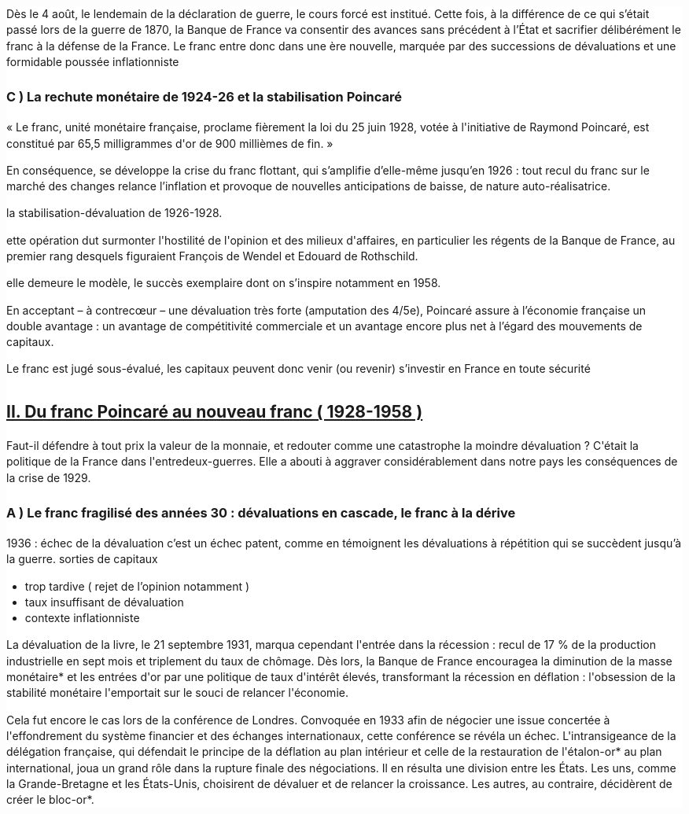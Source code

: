 Dès le 4 août, le lendemain de la déclaration de guerre, le cours forcé est institué. Cette fois, à la différence de ce qui s’était passé lors de la guerre de 1870, la Banque de France va consentir des avances sans précédent à l’État et sacrifier délibérément le franc à la défense de la France. Le franc entre donc dans une ère nouvelle, marquée par des successions de dévaluations et une formidable poussée inflationniste

### C ) La rechute monétaire de 1924-26 et la stabilisation Poincaré 

« Le franc, unité monétaire française, proclame fièrement la loi du 25 juin 1928, votée à l'initiative de Raymond Poincaré, est constitué par 65,5 milligrammes d'or de 900 millièmes de fin. »

En conséquence, se développe la crise du franc flottant, qui s’amplifie d’elle-même jusqu’en 1926 : tout recul du franc sur le marché des changes relance l’inflation et provoque de nouvelles anticipations de baisse, de nature auto-réalisatrice.

la stabilisation-dévaluation de 1926-1928.

ette opération dut surmonter l'hostilité de l'opinion et des milieux d'affaires, en particulier les régents de la Banque de France, au premier rang desquels figuraient François de Wendel et Edouard de Rothschild.

elle demeure le modèle, le succès exemplaire dont on s’inspire notamment en 1958.

En acceptant – à contrecœur – une dévaluation très forte (amputation des 4/5e), Poincaré assure à l’économie française un double avantage : un avantage de compétitivité commerciale et un avantage encore plus net à l’égard des mouvements de capitaux.

Le franc est jugé sous-évalué, les capitaux peuvent donc venir (ou revenir) s’investir en France en toute sécurité



## <u>II. Du franc Poincaré au nouveau franc ( 1928-1958 )</u> 

Faut-il défendre à tout prix la valeur de la monnaie, et redouter comme une catastrophe la moindre dévaluation ? C'était la politique de la France dans l'entredeux-guerres. Elle a abouti à aggraver considérablement dans notre pays les conséquences de la crise de 1929.

### A ) Le franc fragilisé des années 30 : dévaluations en cascade, le franc à la dérive

1936 : échec de la dévaluation c’est un échec patent, comme en témoignent les dévaluations à répétition qui se succèdent jusqu’à la guerre. sorties de capitaux
- trop tardive ( rejet de l’opinion notamment )
- taux insuffisant de dévaluation 
- contexte inflationniste 

La dévaluation de la livre, le 21 septembre 1931, marqua cependant l'entrée dans la récession : recul de 17 % de la production industrielle en sept mois et triplement du taux de chômage. Dès lors, la Banque de France encouragea la diminution de la masse monétaire* et les entrées d'or par une politique de taux d'intérêt élevés, transformant la récession en déflation : l'obsession de la stabilité monétaire l'emportait sur le souci de relancer l'économie.

Cela fut encore le cas lors de la conférence de Londres. Convoquée en 1933 afin de négocier une issue concertée à l'effondrement du système financier et des échanges internationaux, cette conférence se révéla un échec. L'intransigeance de la délégation française, qui défendait le principe de la déflation au plan intérieur et celle de la restauration de l'étalon-or* au plan international, joua un grand rôle dans la rupture finale des négociations. Il en résulta une division entre les États. Les uns, comme la Grande-Bretagne et les États-Unis, choisirent de dévaluer et de relancer la croissance. Les autres, au contraire, décidèrent de créer le bloc-or*.
